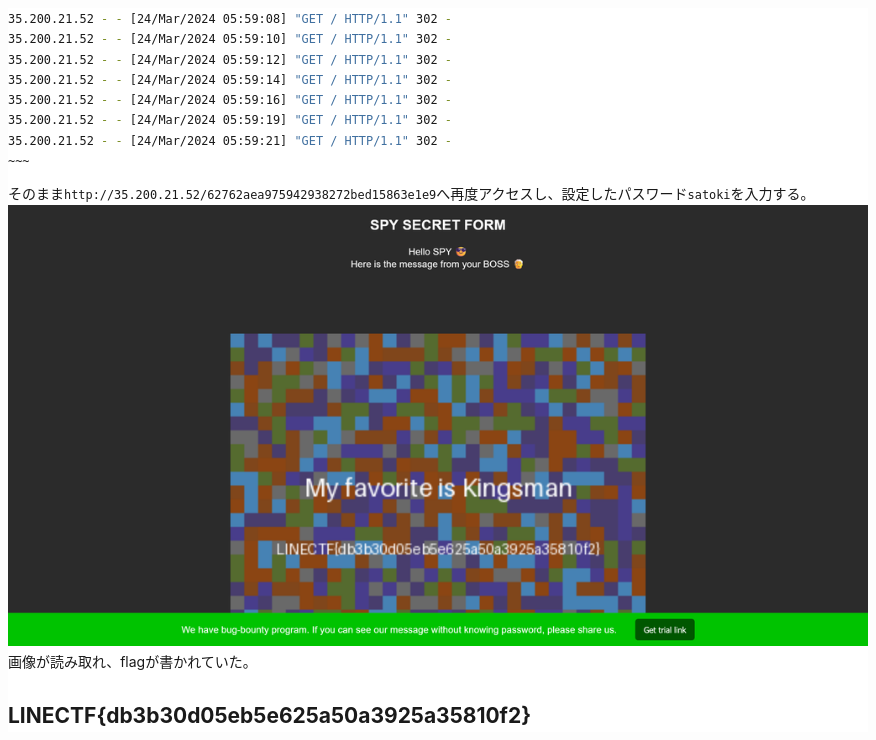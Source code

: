 ```bash
35.200.21.52 - - [24/Mar/2024 05:59:08] "GET / HTTP/1.1" 302 -
35.200.21.52 - - [24/Mar/2024 05:59:10] "GET / HTTP/1.1" 302 -
35.200.21.52 - - [24/Mar/2024 05:59:12] "GET / HTTP/1.1" 302 -
35.200.21.52 - - [24/Mar/2024 05:59:14] "GET / HTTP/1.1" 302 -
35.200.21.52 - - [24/Mar/2024 05:59:16] "GET / HTTP/1.1" 302 -
35.200.21.52 - - [24/Mar/2024 05:59:19] "GET / HTTP/1.1" 302 -
35.200.21.52 - - [24/Mar/2024 05:59:21] "GET / HTTP/1.1" 302 -
~~~
```
そのまま`http://35.200.21.52/62762aea975942938272bed15863e1e9`へ再度アクセスし、設定したパスワード`satoki`を入力する。  
![flag.png](site/flag.png)  
画像が読み取れ、flagが書かれていた。  

## LINECTF{db3b30d05eb5e625a50a3925a35810f2}